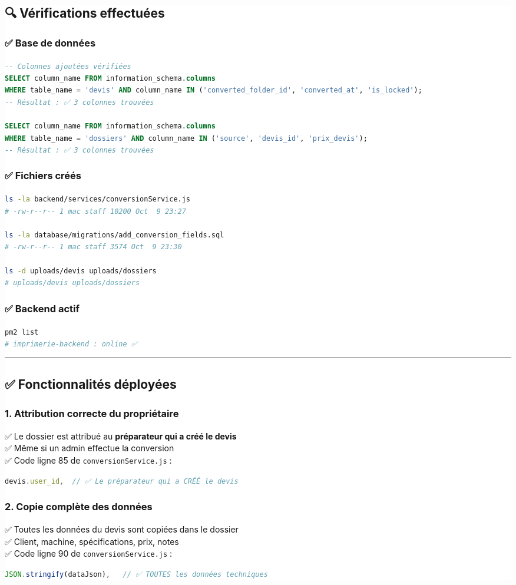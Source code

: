 
## 🔍 Vérifications effectuées

### ✅ Base de données
```sql
-- Colonnes ajoutées vérifiées
SELECT column_name FROM information_schema.columns 
WHERE table_name = 'devis' AND column_name IN ('converted_folder_id', 'converted_at', 'is_locked');
-- Résultat : ✅ 3 colonnes trouvées

SELECT column_name FROM information_schema.columns 
WHERE table_name = 'dossiers' AND column_name IN ('source', 'devis_id', 'prix_devis');
-- Résultat : ✅ 3 colonnes trouvées
```

### ✅ Fichiers créés
```bash
ls -la backend/services/conversionService.js
# -rw-r--r-- 1 mac staff 10200 Oct  9 23:27

ls -la database/migrations/add_conversion_fields.sql
# -rw-r--r-- 1 mac staff 3574 Oct  9 23:30

ls -d uploads/devis uploads/dossiers
# uploads/devis uploads/dossiers
```

### ✅ Backend actif
```bash
pm2 list
# imprimerie-backend : online ✅
```

---

## ✅ Fonctionnalités déployées

### 1. Attribution correcte du propriétaire
✅ Le dossier est attribué au **préparateur qui a créé le devis**  
✅ Même si un admin effectue la conversion  
✅ Code ligne 85 de `conversionService.js` :
```javascript
devis.user_id,  // ✅ Le préparateur qui a CRÉÉ le devis
```

### 2. Copie complète des données
✅ Toutes les données du devis sont copiées dans le dossier  
✅ Client, machine, spécifications, prix, notes  
✅ Code ligne 90 de `conversionService.js` :
```javascript
JSON.stringify(dataJson),   // ✅ TOUTES les données techniques
```
